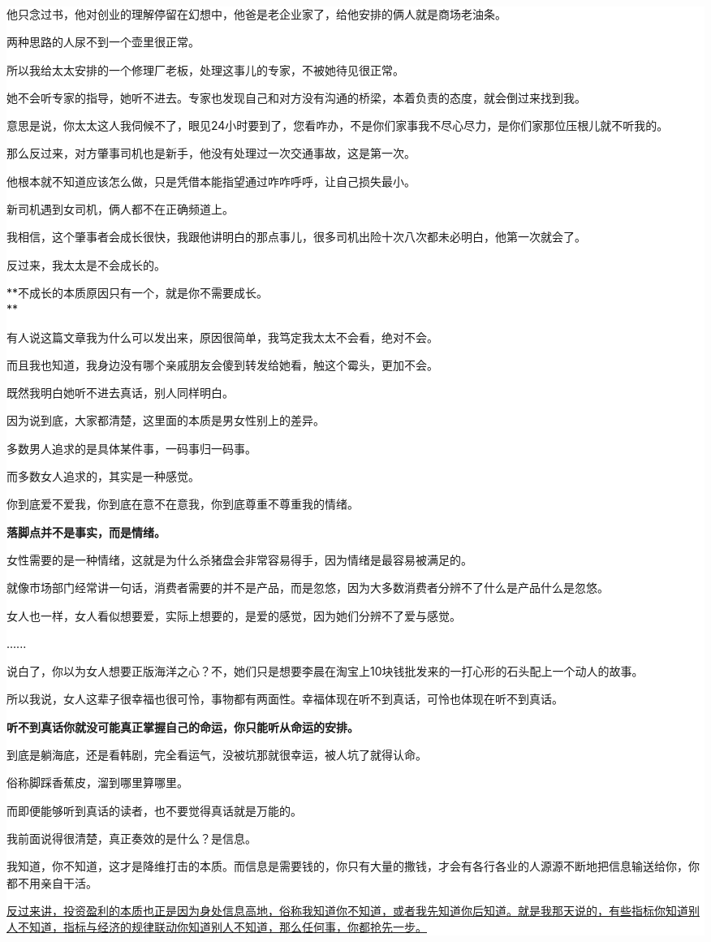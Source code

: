 他只念过书，他对创业的理解停留在幻想中，他爸是老企业家了，给他安排的俩人就是商场老油条。

两种思路的人尿不到一个壶里很正常。  

所以我给太太安排的一个修理厂老板，处理这事儿的专家，不被她待见很正常。  

她不会听专家的指导，她听不进去。专家也发现自己和对方没有沟通的桥梁，本着负责的态度，就会倒过来找到我。  

意思是说，你太太这人我伺候不了，眼见24小时要到了，您看咋办，不是你们家事我不尽心尽力，是你们家那位压根儿就不听我的。  

那么反过来，对方肇事司机也是新手，他没有处理过一次交通事故，这是第一次。  

他根本就不知道应该怎么做，只是凭借本能指望通过咋咋呼呼，让自己损失最小。  

新司机遇到女司机，俩人都不在正确频道上。  

我相信，这个肇事者会成长很快，我跟他讲明白的那点事儿，很多司机出险十次八次都未必明白，他第一次就会了。  

反过来，我太太是不会成长的。  

 **不成长的本质原因只有一个，就是你不需要成长。  
**

有人说这篇文章我为什么可以发出来，原因很简单，我笃定我太太不会看，绝对不会。  

而且我也知道，我身边没有哪个亲戚朋友会傻到转发给她看，触这个霉头，更加不会。

既然我明白她听不进去真话，别人同样明白。  

因为说到底，大家都清楚，这里面的本质是男女性别上的差异。

多数男人追求的是具体某件事，一码事归一码事。  

而多数女人追求的，其实是一种感觉。

你到底爱不爱我，你到底在意不在意我，你到底尊重不尊重我的情绪。  

 **落脚点并不是事实，而是情绪。**

女性需要的是一种情绪，这就是为什么杀猪盘会非常容易得手，因为情绪是最容易被满足的。

就像市场部门经常讲一句话，消费者需要的并不是产品，而是忽悠，因为大多数消费者分辨不了什么是产品什么是忽悠。

女人也一样，女人看似想要爱，实际上想要的，是爱的感觉，因为她们分辨不了爱与感觉。  

......

说白了，你以为女人想要正版海洋之心？不，她们只是想要李晨在淘宝上10块钱批发来的一打心形的石头配上一个动人的故事。

所以我说，女人这辈子很幸福也很可怜，事物都有两面性。幸福体现在听不到真话，可怜也体现在听不到真话。

 **听不到真话你就没可能真正掌握自己的命运，你只能听从命运的安排。**

到底是躺海底，还是看韩剧，完全看运气，没被坑那就很幸运，被人坑了就得认命。

俗称脚踩香蕉皮，溜到哪里算哪里。  

而即便能够听到真话的读者，也不要觉得真话就是万能的。  

我前面说得很清楚，真正奏效的是什么？是信息。

我知道，你不知道，这才是降维打击的本质。而信息是需要钱的，你只有大量的撒钱，才会有各行各业的人源源不断地把信息输送给你，你都不用亲自干活。

[反过来讲，投资盈利的本质也正是因为身处信息高地，俗称我知道你不知道，或者我先知道你后知道。就是我那天说的，有些指标你知道别人不知道，指标与经济的规律联动你知道别人不知道，那么任何事，你都抢先一步。](http://mp.weixin.qq.com/s?__biz=MzkwMzQ1MzczOQ==&mid=2247483986&idx=1&sn=7246319d0bed71f9bbc88888f8ec894c&chksm=c0974f16f7e0c600b41794f1182dd02c68983d7d2738c4a15bb56f7ba8c759cdfb3001af0b7f&scene=21#wechat_redirect)

